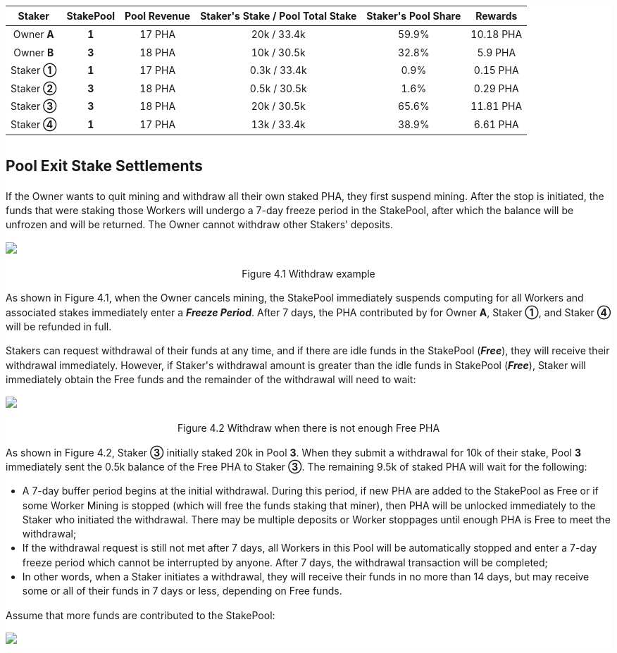 |  **Staker**  | **StakePool** | **Pool Revenue** | **Staker's Stake / Pool Total Stake** | **Staker's Pool Share** | **Rewards** |
| :----------: | :-----------: | :--------------: | :-----------------------------------: | :---------------------: | :---------: |
| Owner **A**  |     **1**     |      17 PHA      |              20k / 33.4k              |          59.9%          |  10.18 PHA  |
| Owner **B**  |     **3**     |      18 PHA      |              10k / 30.5k              |          32.8%          |   5.9 PHA   |
| Staker **①** |     **1**     |      17 PHA      |             0.3k / 33.4k              |          0.9%           |  0.15 PHA   |
| Staker **②** |     **3**     |      18 PHA      |             0.5k / 30.5k              |          1.6%           |  0.29 PHA   |
| Staker **③** |     **3**     |      18 PHA      |              20k / 30.5k              |          65.6%          |  11.81 PHA  |
| Staker **④** |     **1**     |      17 PHA      |              13k / 33.4k              |          38.9%          |  6.61 PHA   |

## Pool Exit Stake Settlements

If the Owner wants to quit mining and withdraw all their own staked PHA, they first suspend mining. After the stop is initiated, the funds that were staking those Workers will undergo a 7-day freeze period in the StakePool, after which the balance will be unfrozen and will be returned. The Owner cannot withdraw other Stakers’ deposits.

![](/images/docs/tokenomic/withdraw-1.png)

<center>Figure 4.1 Withdraw example</center>

As shown in Figure 4.1, when the Owner cancels mining, the StakePool immediately suspends computing for all Workers and associated stakes immediately enter a **_Freeze Period_**. After 7 days, the PHA contributed by for Owner **A**, Staker **①**, and Staker **④** will be refunded in full.

Stakers can request withdrawal of their funds at any time, and if there are idle funds in the StakePool (**_Free_**), they will receive their withdrawal immediately. However, if Staker's withdrawal amount is greater than the idle funds in StakePool (**_Free_**), Staker will immediately obtain the Free funds and the remainder of the withdrawal will need to wait:

![](/images/docs/tokenomic/withdraw-2.png)

<center>Figure 4.2 Withdraw when there is not enough Free PHA</center>

As shown in Figure 4.2, Staker **③** initially staked 20k in Pool **3**. When they submit a withdrawal for 10k of their stake, Pool **3** immediately sent the 0.5k balance of the Free PHA to Staker **③**. The remaining 9.5k of staked PHA will wait for the following:

- A 7-day buffer period begins at the initial withdrawal. During this period, if new PHA are added to the StakePool as Free or if some Worker Mining is stopped (which will free the funds staking that miner), then PHA will be unlocked immediately to the Staker who initiated the withdrawal. There may be multiple deposits or Worker stoppages until enough PHA is Free to meet the withdrawal;
- If the withdrawal request is still not met after 7 days, all Workers in this Pool will be automatically stopped and enter a 7-day freeze period which cannot be interrupted by anyone. After 7 days, the withdrawal transaction will be completed;
- In other words, when a Staker initiates a withdrawal, they will receive their funds in no more than 14 days, but may receive some or all of their funds in 7 days or less, depending on Free funds.

Assume that more funds are contributed to the StakePool:

![](/images/docs/tokenomic/withdraw-3.png)
